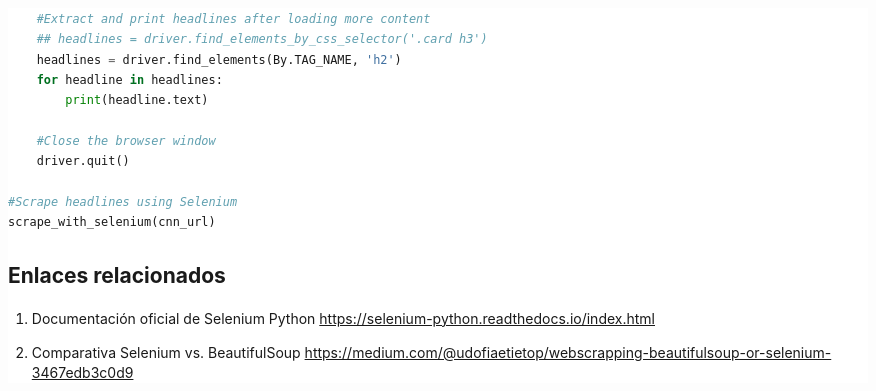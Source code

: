 ```python
    #Extract and print headlines after loading more content
    ## headlines = driver.find_elements_by_css_selector('.card h3')
    headlines = driver.find_elements(By.TAG_NAME, 'h2')
    for headline in headlines:
        print(headline.text)

    #Close the browser window
    driver.quit()

#Scrape headlines using Selenium
scrape_with_selenium(cnn_url)
```

## Enlaces relacionados

1. Documentación oficial de Selenium Python
https://selenium-python.readthedocs.io/index.html

2. Comparativa Selenium vs. BeautifulSoup
https://medium.com/@udofiaetietop/webscrapping-beautifulsoup-or-selenium-3467edb3c0d9

